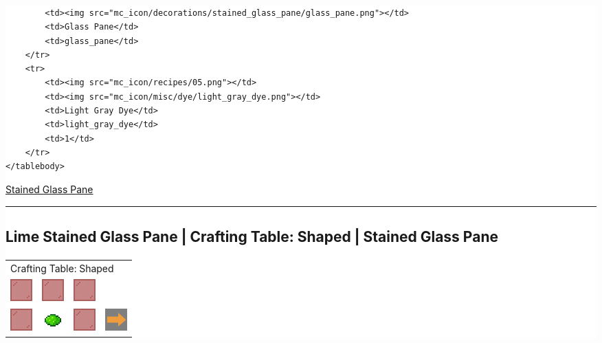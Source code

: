 			<td><img src="mc_icon/decorations/stained_glass_pane/glass_pane.png"></td>
			<td>Glass Pane</td>
			<td>glass_pane</td>
		</tr>
		<tr>
			<td><img src="mc_icon/recipes/05.png"></td>
			<td><img src="mc_icon/misc/dye/light_gray_dye.png"></td>
			<td>Light Gray Dye</td>
			<td>light_gray_dye</td>
			<td>1</td>
		</tr>
	</tablebody>
</table>


[Stained Glass Pane](../../../en_us/tags/tag__stained_glass_pane.md)

---




## Lime Stained Glass Pane | Crafting Table: Shaped | Stained Glass Pane

<table>
	<tablebody>
		<tr>
			<td colspan="5">Crafting Table: Shaped</td>
		</tr>
		<tr>
			<td><img src="mc_icon/decorations/stained_glass_pane/red_stained_glass_pane.png"></td>
			<td><img src="mc_icon/decorations/stained_glass_pane/red_stained_glass_pane.png"></td>
			<td><img src="mc_icon/decorations/stained_glass_pane/red_stained_glass_pane.png"></td>
			<td colspan="2"></td>
		</tr>
		<tr>
			<td><img src="mc_icon/decorations/stained_glass_pane/red_stained_glass_pane.png"></td>
			<td><img src="mc_icon/misc/dye/lime_dye.png"></td>
			<td><img src="mc_icon/decorations/stained_glass_pane/red_stained_glass_pane.png"></td>
			<td><img src="mc_icon/recipes/arrow.png"></td>